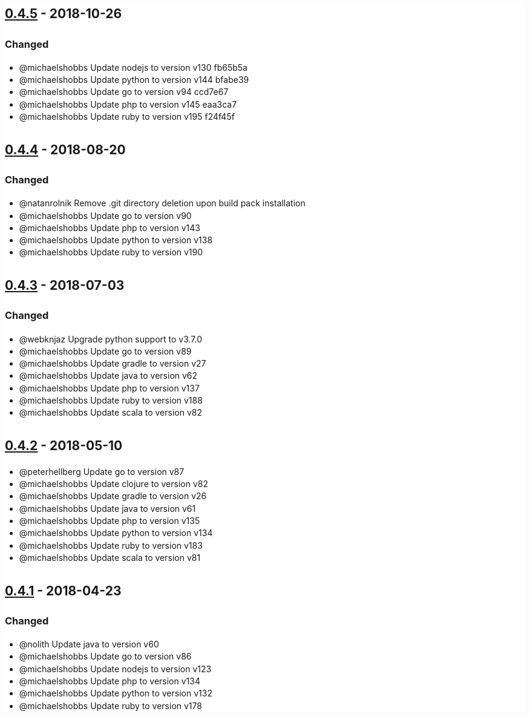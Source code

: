 ## [0.4.5] - 2018-10-26
### Changed
- @michaelshobbs Update nodejs to version v130 fb65b5a
- @michaelshobbs Update python to version v144 bfabe39
- @michaelshobbs Update go to version v94 ccd7e67
- @michaelshobbs Update php to version v145 eaa3ca7
- @michaelshobbs Update ruby to version v195 f24f45f

## [0.4.4] - 2018-08-20
### Changed
- @natanrolnik Remove .git directory deletion upon build pack installation
- @michaelshobbs Update go to version v90
- @michaelshobbs Update php to version v143
- @michaelshobbs Update python to version v138
- @michaelshobbs Update ruby to version v190

## [0.4.3] - 2018-07-03
### Changed
- @webknjaz Upgrade python support to v3.7.0
- @michaelshobbs Update go to version v89
- @michaelshobbs Update gradle to version v27
- @michaelshobbs Update java to version v62
- @michaelshobbs Update php to version v137
- @michaelshobbs Update ruby to version v188
- @michaelshobbs Update scala to version v82

## [0.4.2] - 2018-05-10
- @peterhellberg Update go to version v87
- @michaelshobbs Update clojure to version v82
- @michaelshobbs Update gradle to version v26
- @michaelshobbs Update java to version v61
- @michaelshobbs Update php to version v135
- @michaelshobbs Update python to version v134
- @michaelshobbs Update ruby to version v183
- @michaelshobbs Update scala to version v81

## [0.4.1] - 2018-04-23
### Changed
- @nolith Update java to version v60
- @michaelshobbs Update go to version v86
- @michaelshobbs Update nodejs to version v123
- @michaelshobbs Update php to version v134
- @michaelshobbs Update python to version v132
- @michaelshobbs Update ruby to version v178


[unreleased]: https://github.com/gliderlabs/herokuish/compare/v0.4.9...HEAD
[0.4.9]: https://github.com/gliderlabs/herokuish/compare/v0.4.8...v0.4.9
[0.4.8]: https://github.com/gliderlabs/herokuish/compare/v0.4.7...v0.4.8
[0.4.7]: https://github.com/gliderlabs/herokuish/compare/v0.4.6...v0.4.7
[0.4.6]: https://github.com/gliderlabs/herokuish/compare/v0.4.5...v0.4.6
[0.4.5]: https://github.com/gliderlabs/herokuish/compare/v0.4.4...v0.4.5
[0.4.4]: https://github.com/gliderlabs/herokuish/compare/v0.4.3...v0.4.4
[0.4.3]: https://github.com/gliderlabs/herokuish/compare/v0.4.2...v0.4.3
[0.4.2]: https://github.com/gliderlabs/herokuish/compare/v0.4.1...v0.4.2
[0.4.1]: https://github.com/gliderlabs/herokuish/compare/v0.4.0...v0.4.1
[0.4.0]: https://github.com/gliderlabs/herokuish/compare/v0.3.36...v0.4.0
[0.3.36]: https://github.com/gliderlabs/herokuish/compare/v0.3.35...v0.3.36
[0.3.35]: https://github.com/gliderlabs/herokuish/compare/v0.3.34...v0.3.35
[0.3.34]: https://github.com/gliderlabs/herokuish/compare/v0.3.33...v0.3.34
[0.3.33]: https://github.com/gliderlabs/herokuish/compare/v0.3.32...v0.3.33
[0.3.32]: https://github.com/gliderlabs/herokuish/compare/v0.3.31...v0.3.32
[0.3.31]: https://github.com/gliderlabs/herokuish/compare/v0.3.30...v0.3.31
[0.3.30]: https://github.com/gliderlabs/herokuish/compare/v0.3.29...v0.3.30
[0.3.29]: https://github.com/gliderlabs/herokuish/compare/v0.3.28...v0.3.29
[0.3.28]: https://github.com/gliderlabs/herokuish/compare/v0.3.27...v0.3.28
[0.3.27]: https://github.com/gliderlabs/herokuish/compare/v0.3.26...v0.3.27
[0.3.26]: https://github.com/gliderlabs/herokuish/compare/v0.3.25...v0.3.26
[0.3.25]: https://github.com/gliderlabs/herokuish/compare/v0.3.24...v0.3.25
[0.3.24]: https://github.com/gliderlabs/herokuish/compare/v0.3.23...v0.3.24
[0.3.23]: https://github.com/gliderlabs/herokuish/compare/v0.3.22...v0.3.23
[0.3.22]: https://github.com/gliderlabs/herokuish/compare/v0.3.21...v0.3.22
[0.3.21]: https://github.com/gliderlabs/herokuish/compare/v0.3.20...v0.3.21
[0.3.20]: https://github.com/gliderlabs/herokuish/compare/v0.3.19...v0.3.20
[0.3.19]: https://github.com/gliderlabs/herokuish/compare/v0.3.18...v0.3.19
[0.3.18]: https://github.com/gliderlabs/herokuish/compare/v0.3.17...v0.3.18
[0.3.17]: https://github.com/gliderlabs/herokuish/compare/v0.3.16...v0.3.17
[0.3.16]: https://github.com/gliderlabs/herokuish/compare/v0.3.15...v0.3.16
[0.3.15]: https://github.com/gliderlabs/herokuish/compare/v0.3.14...v0.3.15
[0.3.14]: https://github.com/gliderlabs/herokuish/compare/v0.3.13...v0.3.14
[0.3.13]: https://github.com/gliderlabs/herokuish/compare/v0.3.12...v0.3.13
[0.3.12]: https://github.com/gliderlabs/herokuish/compare/v0.3.11...v0.3.12
[0.3.11]: https://github.com/gliderlabs/herokuish/compare/v0.3.10...v0.3.11
[0.3.10]: https://github.com/gliderlabs/herokuish/compare/v0.3.9...v0.3.10
[0.3.9]: https://github.com/gliderlabs/herokuish/compare/v0.3.8...v0.3.9
[0.3.8]: https://github.com/gliderlabs/herokuish/compare/v0.3.7...v0.3.8
[0.3.7]: https://github.com/gliderlabs/herokuish/compare/v0.3.6...v0.3.7
[0.3.6]: https://github.com/gliderlabs/herokuish/compare/v0.3.5...v0.3.6
[0.3.5]: https://github.com/gliderlabs/herokuish/compare/v0.3.4...v0.3.5
[0.3.4]: https://github.com/gliderlabs/herokuish/compare/v0.3.3...v0.3.4
[0.3.3]: https://github.com/gliderlabs/herokuish/compare/v0.3.2...v0.3.3
[0.3.2]: https://github.com/gliderlabs/herokuish/compare/v0.3.1...v0.3.2
[0.3.1]: https://github.com/gliderlabs/herokuish/compare/v0.3.0...v0.3.1
[0.3.0]: https://github.com/gliderlabs/herokuish/compare/v0.2.0...v0.3.0
[0.2.0]: https://github.com/gliderlabs/herokuish/compare/v0.1.0...v0.2.0